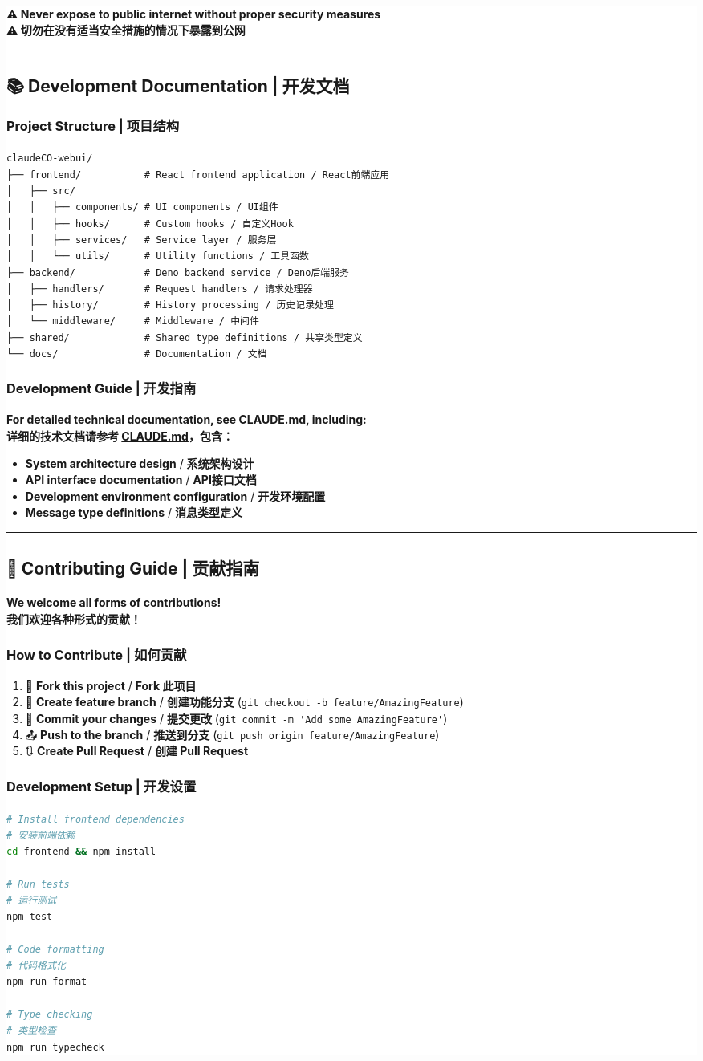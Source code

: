 **⚠️ Never expose to public internet without proper security measures**  
**⚠️ 切勿在没有适当安全措施的情况下暴露到公网**

---

## 📚 Development Documentation | 开发文档

### Project Structure | 项目结构
```
claudeCO-webui/
├── frontend/           # React frontend application / React前端应用
│   ├── src/
│   │   ├── components/ # UI components / UI组件
│   │   ├── hooks/      # Custom hooks / 自定义Hook
│   │   ├── services/   # Service layer / 服务层
│   │   └── utils/      # Utility functions / 工具函数
├── backend/            # Deno backend service / Deno后端服务
│   ├── handlers/       # Request handlers / 请求处理器
│   ├── history/        # History processing / 历史记录处理
│   └── middleware/     # Middleware / 中间件
├── shared/             # Shared type definitions / 共享类型定义
└── docs/               # Documentation / 文档
```

### Development Guide | 开发指南
**For detailed technical documentation, see [CLAUDE.md](./CLAUDE.md), including:**  
**详细的技术文档请参考 [CLAUDE.md](./CLAUDE.md)，包含：**
- **System architecture design** / **系统架构设计**
- **API interface documentation** / **API接口文档**
- **Development environment configuration** / **开发环境配置**
- **Message type definitions** / **消息类型定义**

---

## 🤝 Contributing Guide | 贡献指南

**We welcome all forms of contributions!**  
**我们欢迎各种形式的贡献！**

### How to Contribute | 如何贡献
1. 🍴 **Fork this project** / **Fork 此项目**
2. 🌟 **Create feature branch** / **创建功能分支** (`git checkout -b feature/AmazingFeature`)
3. 💾 **Commit your changes** / **提交更改** (`git commit -m 'Add some AmazingFeature'`)
4. 📤 **Push to the branch** / **推送到分支** (`git push origin feature/AmazingFeature`)
5. 🔃 **Create Pull Request** / **创建 Pull Request**

### Development Setup | 开发设置
```bash
# Install frontend dependencies
# 安装前端依赖
cd frontend && npm install

# Run tests
# 运行测试
npm test

# Code formatting
# 代码格式化
npm run format

# Type checking
# 类型检查
npm run typecheck
```